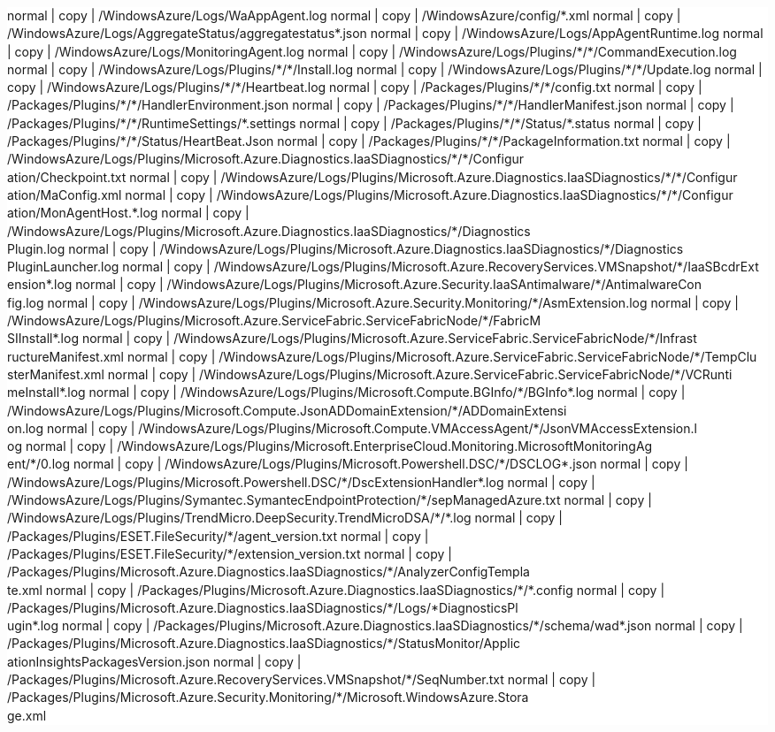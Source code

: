 normal | copy | /WindowsAzure/Logs/WaAppAgent.log
normal | copy | /WindowsAzure/config/\*.xml
normal | copy | /WindowsAzure/Logs/AggregateStatus/aggregatestatus\*.json
normal | copy | /WindowsAzure/Logs/AppAgentRuntime.log
normal | copy | /WindowsAzure/Logs/MonitoringAgent.log
normal | copy | /WindowsAzure/Logs/Plugins/\*/\*/CommandExecution.log
normal | copy | /WindowsAzure/Logs/Plugins/\*/\*/Install.log
normal | copy | /WindowsAzure/Logs/Plugins/\*/\*/Update.log
normal | copy | /WindowsAzure/Logs/Plugins/\*/\*/Heartbeat.log
normal | copy | /Packages/Plugins/\*/\*/config.txt
normal | copy | /Packages/Plugins/\*/\*/HandlerEnvironment.json
normal | copy | /Packages/Plugins/\*/\*/HandlerManifest.json
normal | copy | /Packages/Plugins/\*/\*/RuntimeSettings/\*.settings
normal | copy | /Packages/Plugins/\*/\*/Status/\*.status
normal | copy | /Packages/Plugins/\*/\*/Status/HeartBeat.Json
normal | copy | /Packages/Plugins/\*/\*/PackageInformation.txt
normal | copy | /WindowsAzure/Logs/Plugins/Microsoft.Azure.Diagnostics.IaaSDiagnostics/\*/\*/Configur<br>ation/Checkpoint.txt
normal | copy | /WindowsAzure/Logs/Plugins/Microsoft.Azure.Diagnostics.IaaSDiagnostics/\*/\*/Configur<br>ation/MaConfig.xml
normal | copy | /WindowsAzure/Logs/Plugins/Microsoft.Azure.Diagnostics.IaaSDiagnostics/\*/\*/Configur<br>ation/MonAgentHost.\*.log
normal | copy | /WindowsAzure/Logs/Plugins/Microsoft.Azure.Diagnostics.IaaSDiagnostics/\*/Diagnostics<br>Plugin.log
normal | copy | /WindowsAzure/Logs/Plugins/Microsoft.Azure.Diagnostics.IaaSDiagnostics/\*/Diagnostics<br>PluginLauncher.log
normal | copy | /WindowsAzure/Logs/Plugins/Microsoft.Azure.RecoveryServices.VMSnapshot/\*/IaaSBcdrExt<br>ension\*.log
normal | copy | /WindowsAzure/Logs/Plugins/Microsoft.Azure.Security.IaaSAntimalware/\*/AntimalwareCon<br>fig.log
normal | copy | /WindowsAzure/Logs/Plugins/Microsoft.Azure.Security.Monitoring/\*/AsmExtension.log
normal | copy | /WindowsAzure/Logs/Plugins/Microsoft.Azure.ServiceFabric.ServiceFabricNode/\*/FabricM<br>SIInstall\*.log
normal | copy | /WindowsAzure/Logs/Plugins/Microsoft.Azure.ServiceFabric.ServiceFabricNode/\*/Infrast<br>ructureManifest.xml
normal | copy | /WindowsAzure/Logs/Plugins/Microsoft.Azure.ServiceFabric.ServiceFabricNode/\*/TempClu<br>sterManifest.xml
normal | copy | /WindowsAzure/Logs/Plugins/Microsoft.Azure.ServiceFabric.ServiceFabricNode/\*/VCRunti<br>meInstall\*.log
normal | copy | /WindowsAzure/Logs/Plugins/Microsoft.Compute.BGInfo/\*/BGInfo\*.log
normal | copy | /WindowsAzure/Logs/Plugins/Microsoft.Compute.JsonADDomainExtension/\*/ADDomainExtensi<br>on.log
normal | copy | /WindowsAzure/Logs/Plugins/Microsoft.Compute.VMAccessAgent/\*/JsonVMAccessExtension.l<br>og
normal | copy | /WindowsAzure/Logs/Plugins/Microsoft.EnterpriseCloud.Monitoring.MicrosoftMonitoringAg<br>ent/\*/0.log
normal | copy | /WindowsAzure/Logs/Plugins/Microsoft.Powershell.DSC/\*/DSCLOG\*.json
normal | copy | /WindowsAzure/Logs/Plugins/Microsoft.Powershell.DSC/\*/DscExtensionHandler\*.log
normal | copy | /WindowsAzure/Logs/Plugins/Symantec.SymantecEndpointProtection/\*/sepManagedAzure.txt
normal | copy | /WindowsAzure/Logs/Plugins/TrendMicro.DeepSecurity.TrendMicroDSA/\*/\*.log
normal | copy | /Packages/Plugins/ESET.FileSecurity/\*/agent_version.txt
normal | copy | /Packages/Plugins/ESET.FileSecurity/\*/extension_version.txt
normal | copy | /Packages/Plugins/Microsoft.Azure.Diagnostics.IaaSDiagnostics/\*/AnalyzerConfigTempla<br>te.xml
normal | copy | /Packages/Plugins/Microsoft.Azure.Diagnostics.IaaSDiagnostics/\*/\*.config
normal | copy | /Packages/Plugins/Microsoft.Azure.Diagnostics.IaaSDiagnostics/\*/Logs/\*DiagnosticsPl<br>ugin\*.log
normal | copy | /Packages/Plugins/Microsoft.Azure.Diagnostics.IaaSDiagnostics/\*/schema/wad\*.json
normal | copy | /Packages/Plugins/Microsoft.Azure.Diagnostics.IaaSDiagnostics/\*/StatusMonitor/Applic<br>ationInsightsPackagesVersion.json
normal | copy | /Packages/Plugins/Microsoft.Azure.RecoveryServices.VMSnapshot/\*/SeqNumber.txt
normal | copy | /Packages/Plugins/Microsoft.Azure.Security.Monitoring/\*/Microsoft.WindowsAzure.Stora<br>ge.xml